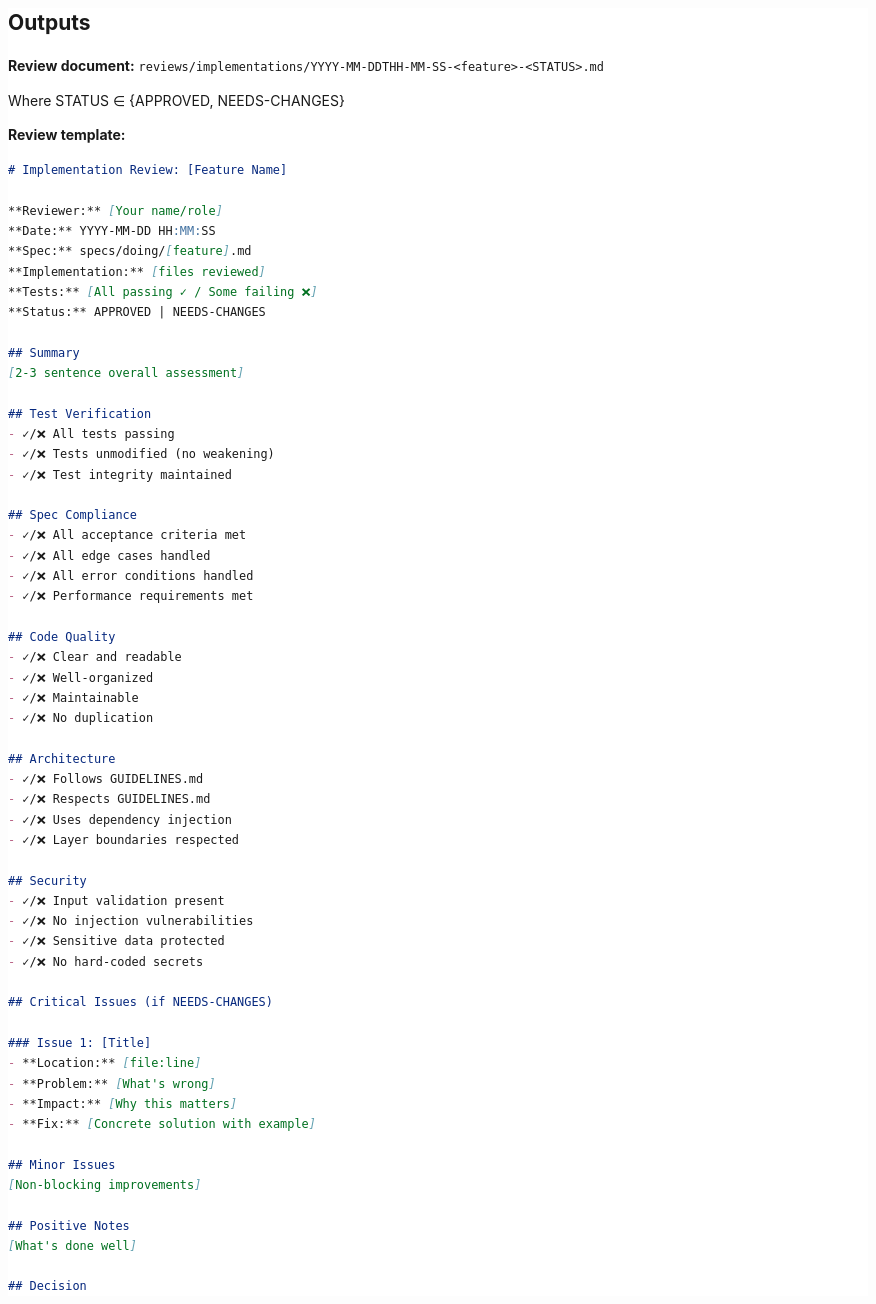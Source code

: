 ## Outputs

**Review document:** `reviews/implementations/YYYY-MM-DDTHH-MM-SS-<feature>-<STATUS>.md`

Where STATUS ∈ {APPROVED, NEEDS-CHANGES}

**Review template:**
```markdown
# Implementation Review: [Feature Name]

**Reviewer:** [Your name/role]
**Date:** YYYY-MM-DD HH:MM:SS
**Spec:** specs/doing/[feature].md
**Implementation:** [files reviewed]
**Tests:** [All passing ✓ / Some failing ❌]
**Status:** APPROVED | NEEDS-CHANGES

## Summary
[2-3 sentence overall assessment]

## Test Verification
- ✓/❌ All tests passing
- ✓/❌ Tests unmodified (no weakening)
- ✓/❌ Test integrity maintained

## Spec Compliance
- ✓/❌ All acceptance criteria met
- ✓/❌ All edge cases handled
- ✓/❌ All error conditions handled
- ✓/❌ Performance requirements met

## Code Quality
- ✓/❌ Clear and readable
- ✓/❌ Well-organized
- ✓/❌ Maintainable
- ✓/❌ No duplication

## Architecture
- ✓/❌ Follows GUIDELINES.md
- ✓/❌ Respects GUIDELINES.md
- ✓/❌ Uses dependency injection
- ✓/❌ Layer boundaries respected

## Security
- ✓/❌ Input validation present
- ✓/❌ No injection vulnerabilities
- ✓/❌ Sensitive data protected
- ✓/❌ No hard-coded secrets

## Critical Issues (if NEEDS-CHANGES)

### Issue 1: [Title]
- **Location:** [file:line]
- **Problem:** [What's wrong]
- **Impact:** [Why this matters]
- **Fix:** [Concrete solution with example]

## Minor Issues
[Non-blocking improvements]

## Positive Notes
[What's done well]

## Decision
```